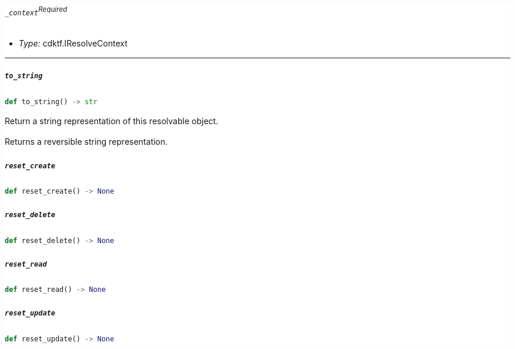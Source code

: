 ###### `_context`<sup>Required</sup> <a name="_context" id="@cdktf/provider-azurerm.machineLearningDatastoreDatalakeGen2.MachineLearningDatastoreDatalakeGen2TimeoutsOutputReference.resolve.parameter._context"></a>

- *Type:* cdktf.IResolveContext

---

##### `to_string` <a name="to_string" id="@cdktf/provider-azurerm.machineLearningDatastoreDatalakeGen2.MachineLearningDatastoreDatalakeGen2TimeoutsOutputReference.toString"></a>

```python
def to_string() -> str
```

Return a string representation of this resolvable object.

Returns a reversible string representation.

##### `reset_create` <a name="reset_create" id="@cdktf/provider-azurerm.machineLearningDatastoreDatalakeGen2.MachineLearningDatastoreDatalakeGen2TimeoutsOutputReference.resetCreate"></a>

```python
def reset_create() -> None
```

##### `reset_delete` <a name="reset_delete" id="@cdktf/provider-azurerm.machineLearningDatastoreDatalakeGen2.MachineLearningDatastoreDatalakeGen2TimeoutsOutputReference.resetDelete"></a>

```python
def reset_delete() -> None
```

##### `reset_read` <a name="reset_read" id="@cdktf/provider-azurerm.machineLearningDatastoreDatalakeGen2.MachineLearningDatastoreDatalakeGen2TimeoutsOutputReference.resetRead"></a>

```python
def reset_read() -> None
```

##### `reset_update` <a name="reset_update" id="@cdktf/provider-azurerm.machineLearningDatastoreDatalakeGen2.MachineLearningDatastoreDatalakeGen2TimeoutsOutputReference.resetUpdate"></a>

```python
def reset_update() -> None
```

